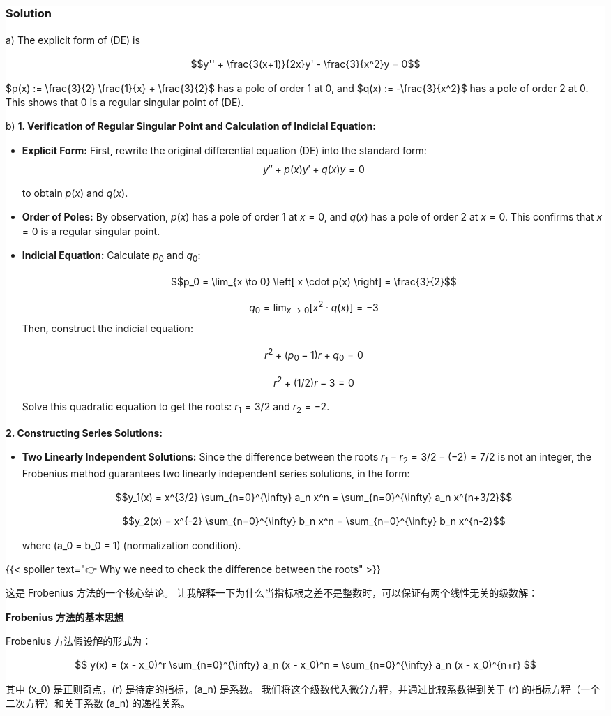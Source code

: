 ### Solution

a) 
The explicit form of (DE) is

$$y'' + \frac{3(x+1)}{2x}y' - \frac{3}{x^2}y = 0$$

$p(x) := \frac{3}{2} \frac{1}{x} + \frac{3}{2}$ has a pole of order 1 at 0, and $q(x) := -\frac{3}{x^2}$ has a pole of order 2 at 0.  This shows that 0 is a regular singular point of (DE).

b)
**1. Verification of Regular Singular Point and Calculation of Indicial Equation:**

*   **Explicit Form:** First, rewrite the original differential equation (DE) into the standard form:
    $$y'' + p(x)y' + q(x)y = 0$$

    to obtain $p(x)$ and $q(x)$.

*   **Order of Poles:** By observation, $p(x)$ has a pole of order 1 at $x=0$, and $q(x)$ has a pole of order 2 at $x=0$. This confirms that $x=0$ is a regular singular point.
*   **Indicial Equation:** Calculate $p_0$ and $q_0$:

    $$p_0 = \lim_{x \to 0} \left[ x \cdot p(x) \right] = \frac{3}{2}$$

    $$q_0 = \lim_{x \to 0} \left[ x^2 \cdot q(x) \right] = -3$$
    Then, construct the indicial equation:

    $$r^2 + (p_0 - 1)r + q_0 = 0$$

    $$r^2 + (1/2)r - 3 = 0$$

    Solve this quadratic equation to get the roots: $r_1 = 3/2$ and $r_2 = -2$.

**2. Constructing Series Solutions:**

*   **Two Linearly Independent Solutions:** Since the difference between the roots $r_1 - r_ 2 = 3/2 - (-2) = 7/2$ is not an integer, the Frobenius method guarantees two linearly independent series solutions, in the form:

    $$y_1(x) = x^{3/2} \sum_{n=0}^{\infty} a_n x^n = \sum_{n=0}^{\infty} a_n x^{n+3/2}$$ 

    $$y_2(x) = x^{-2} \sum_{n=0}^{\infty} b_n x^n = \sum_{n=0}^{\infty} b_n x^{n-2}$$

    where \(a_0 = b_0 = 1\) (normalization condition).


{{< spoiler text="👉 Why we need to check the difference between the roots" >}}

这是 Frobenius 方法的一个核心结论。 让我解释一下为什么当指标根之差不是整数时，可以保证有两个线性无关的级数解：

**Frobenius 方法的基本思想**

Frobenius 方法假设解的形式为：

$$
y(x) = (x - x_0)^r \sum_{n=0}^{\infty} a_n (x - x_0)^n = \sum_{n=0}^{\infty} a_n (x - x_0)^{n+r}
$$

其中 \(x_0\) 是正则奇点，\(r\) 是待定的指标，\(a_n\) 是系数。 我们将这个级数代入微分方程，并通过比较系数得到关于 \(r\) 的指标方程（一个二次方程）和关于系数 \(a_n\) 的递推关系。

